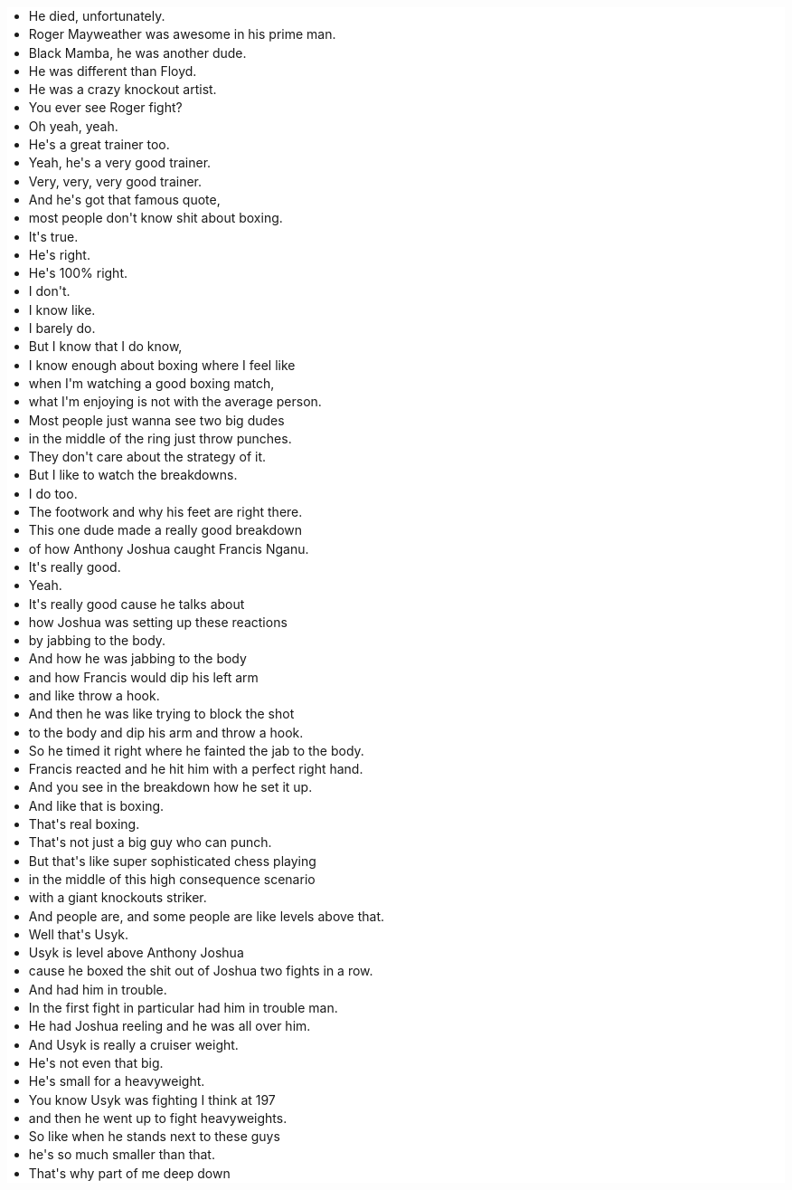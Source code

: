 *  He died, unfortunately.
*  Roger Mayweather was awesome in his prime man.
*  Black Mamba, he was another dude.
*  He was different than Floyd.
*  He was a crazy knockout artist.
*  You ever see Roger fight?
*  Oh yeah, yeah.
*  He's a great trainer too.
*  Yeah, he's a very good trainer.
*  Very, very, very good trainer.
*  And he's got that famous quote,
*  most people don't know shit about boxing.
*  It's true.
*  He's right.
*  He's 100% right.
*  I don't.
*  I know like.
*  I barely do.
*  But I know that I do know,
*  I know enough about boxing where I feel like
*  when I'm watching a good boxing match,
*  what I'm enjoying is not with the average person.
*  Most people just wanna see two big dudes
*  in the middle of the ring just throw punches.
*  They don't care about the strategy of it.
*  But I like to watch the breakdowns.
*  I do too.
*  The footwork and why his feet are right there.
*  This one dude made a really good breakdown
*  of how Anthony Joshua caught Francis Nganu.
*  It's really good.
*  Yeah.
*  It's really good cause he talks about
*  how Joshua was setting up these reactions
*  by jabbing to the body.
*  And how he was jabbing to the body
*  and how Francis would dip his left arm
*  and like throw a hook.
*  And then he was like trying to block the shot
*  to the body and dip his arm and throw a hook.
*  So he timed it right where he fainted the jab to the body.
*  Francis reacted and he hit him with a perfect right hand.
*  And you see in the breakdown how he set it up.
*  And like that is boxing.
*  That's real boxing.
*  That's not just a big guy who can punch.
*  But that's like super sophisticated chess playing
*  in the middle of this high consequence scenario
*  with a giant knockouts striker.
*  And people are, and some people are like levels above that.
*  Well that's Usyk.
*  Usyk is level above Anthony Joshua
*  cause he boxed the shit out of Joshua two fights in a row.
*  And had him in trouble.
*  In the first fight in particular had him in trouble man.
*  He had Joshua reeling and he was all over him.
*  And Usyk is really a cruiser weight.
*  He's not even that big.
*  He's small for a heavyweight.
*  You know Usyk was fighting I think at 197
*  and then he went up to fight heavyweights.
*  So like when he stands next to these guys
*  he's so much smaller than that.
*  That's why part of me deep down
